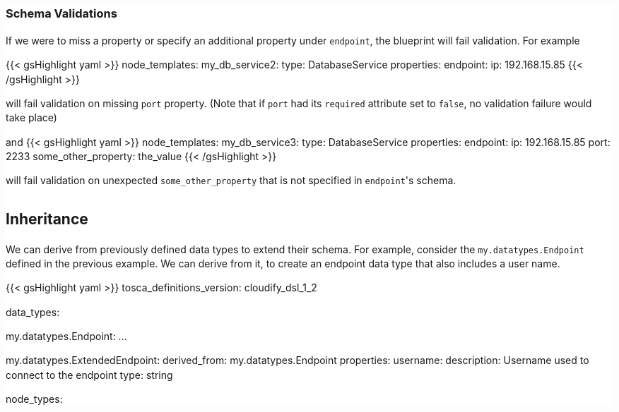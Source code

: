 ### Schema Validations

If we were to miss a property or specify an additional property under `endpoint`, the blueprint will fail validation. For example

{{< gsHighlight yaml >}}
node_templates:
  my_db_service2:
    type: DatabaseService
    properties:
      endpoint:
        ip: 192.168.15.85
{{< /gsHighlight >}}

will fail validation on missing `port` property. (Note that if `port` had its `required` attribute set to `false`, no validation failure would take place)

and
{{< gsHighlight yaml >}}
node_templates:
  my_db_service3:
    type: DatabaseService
    properties:
      endpoint:
        ip: 192.168.15.85
        port: 2233
        some_other_property: the_value
{{< /gsHighlight >}}

will fail validation on unexpected `some_other_property` that is not specified in `endpoint`'s schema.

## Inheritance

We can derive from previously defined data types to extend their schema. For example, consider the `my.datatypes.Endpoint` defined in the previous example. We can derive from it, to create an endpoint data type that also includes a user name.

{{< gsHighlight yaml >}}
tosca_definitions_version: cloudify_dsl_1_2

data_types:

  my.datatypes.Endpoint:
    ...

  my.datatypes.ExtendedEndpoint:
    derived_from: my.datatypes.Endpoint
    properties:
      username:
        description: Username used to connect to the endpoint
        type: string

node_types:
